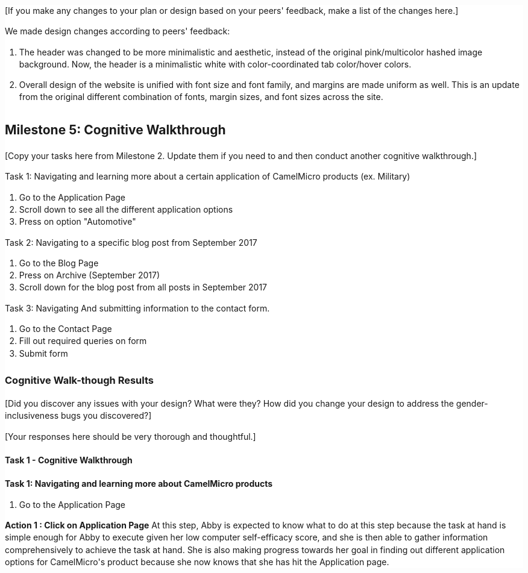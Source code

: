 [If you make any changes to your plan or design based on your peers' feedback, make a list of the changes here.]

We made design changes according to peers' feedback:

1. The header was changed to be more minimalistic and aesthetic, instead of the original pink/multicolor hashed image background. Now, the header is a minimalistic white with color-coordinated tab color/hover colors.

2. Overall design of the website is unified with font size and font family, and margins are made uniform as well. This is an update from the original different combination of fonts, margin sizes, and font sizes across the site.

## Milestone 5: Cognitive Walkthrough

[Copy your tasks here from Milestone 2. Update them if you need to and then conduct another cognitive walkthrough.]

Task 1: Navigating and learning more about a certain application of CamelMicro products (ex. Military)

1. Go to the Application Page
2. Scroll down to see all the different application options
3. Press on option "Automotive"

Task 2: Navigating to a specific blog post from September 2017

1. Go to the Blog Page
2. Press on Archive (September 2017)
3. Scroll down for the blog post from all posts in September 2017

Task 3: Navigating And submitting information to the contact form.

1. Go to the Contact Page
2. Fill out required queries on form
3. Submit form

### Cognitive Walk-though Results

[Did you discover any issues with your design? What were they? How did you change your design to address the gender-inclusiveness bugs you discovered?]

[Your responses here should be very thorough and thoughtful.]
#### Task 1 - Cognitive Walkthrough

**Task 1: Navigating and learning more about CamelMicro products**

  1. Go to the Application Page

  **Action 1 : Click on Application Page**
  At this step, Abby is expected to know what to do at this step because the task at hand is simple enough for Abby to execute given her low computer self-efficacy score, and she is then able to gather information comprehensively to achieve the task at hand. She is also making progress towards her goal in finding out different application options for CamelMicro's product because she now knows that she has hit the Application page.

